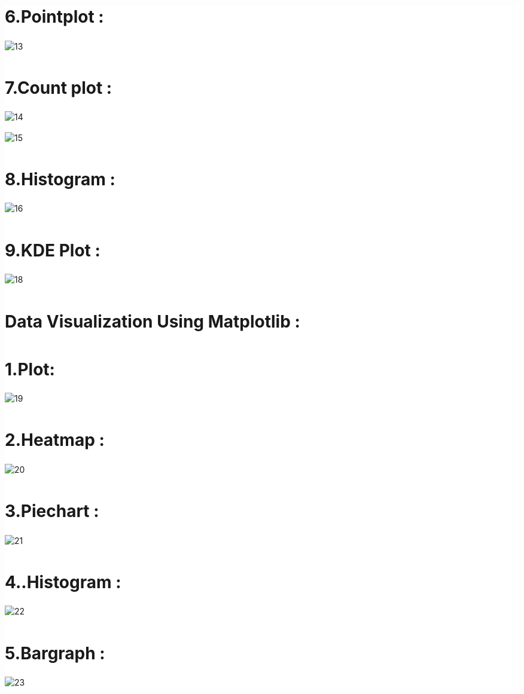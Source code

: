 
# 6.Pointplot :
![13](https://github.com/Brindha77/Ex-08-Data-Visualization-/assets/118889143/dbf4ef7a-fafd-4347-80cc-d6bffc474d83)

# 7.Count plot :
![14](https://github.com/Brindha77/Ex-08-Data-Visualization-/assets/118889143/1fdf8fea-3065-438e-95c5-179defd8c522)

![15](https://github.com/Brindha77/Ex-08-Data-Visualization-/assets/118889143/eb8bba04-7ff2-4c41-ad25-39a6c021abb8)

# 8.Histogram :
![16](https://github.com/Brindha77/Ex-08-Data-Visualization-/assets/118889143/39f0e7f5-1fc8-46cb-ae86-3a207b5cbefd)

# 9.KDE Plot :
![18](https://github.com/Brindha77/Ex-08-Data-Visualization-/assets/118889143/08ae20d2-d6cd-42cb-95ec-b9ac82d83583)


# Data Visualization Using Matplotlib :
# 1.Plot:
![19](https://github.com/Brindha77/Ex-08-Data-Visualization-/assets/118889143/7ad01998-daea-4cba-aa65-54876f9925e3)

# 2.Heatmap :
![20](https://github.com/Brindha77/Ex-08-Data-Visualization-/assets/118889143/8c59b8c1-0838-46aa-bac2-9086836908e0)


# 3.Piechart :
![21](https://github.com/Brindha77/Ex-08-Data-Visualization-/assets/118889143/a7b890a3-abe6-4fb6-9efd-e472a3890820)


# 4..Histogram :
![22](https://github.com/Brindha77/Ex-08-Data-Visualization-/assets/118889143/8679d213-b52e-4016-9343-8382745945be)


# 5.Bargraph :
![23](https://github.com/Brindha77/Ex-08-Data-Visualization-/assets/118889143/83c8a290-1948-42bc-9e8e-ae0a421bb8a8)

